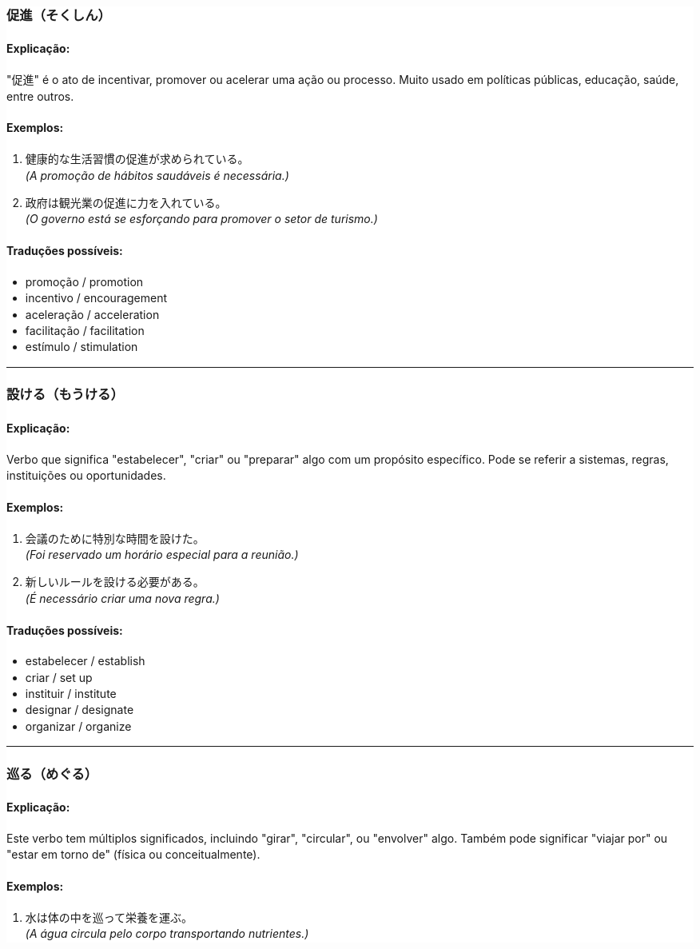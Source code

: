 
### 促進（そくしん）

#### Explicação:
"促進" é o ato de incentivar, promover ou acelerar uma ação ou processo. Muito usado em políticas públicas, educação, saúde, entre outros.

#### Exemplos:
1. 健康的な生活習慣の促進が求められている。  
   _(A promoção de hábitos saudáveis é necessária.)_

2. 政府は観光業の促進に力を入れている。  
   _(O governo está se esforçando para promover o setor de turismo.)_

#### Traduções possíveis:
- promoção / promotion  
- incentivo / encouragement  
- aceleração / acceleration  
- facilitação / facilitation  
- estímulo / stimulation

---

### 設ける（もうける）

#### Explicação:
Verbo que significa "estabelecer", "criar" ou "preparar" algo com um propósito específico. Pode se referir a sistemas, regras, instituições ou oportunidades.

#### Exemplos:
1. 会議のために特別な時間を設けた。  
   _(Foi reservado um horário especial para a reunião.)_

2. 新しいルールを設ける必要がある。  
   _(É necessário criar uma nova regra.)_

#### Traduções possíveis:
- estabelecer / establish  
- criar / set up  
- instituir / institute  
- designar / designate  
- organizar / organize

---

### 巡る（めぐる）

#### Explicação:
Este verbo tem múltiplos significados, incluindo "girar", "circular", ou "envolver" algo. Também pode significar "viajar por" ou "estar em torno de" (física ou conceitualmente).

#### Exemplos:
1. 水は体の中を巡って栄養を運ぶ。  
   _(A água circula pelo corpo transportando nutrientes.)_
